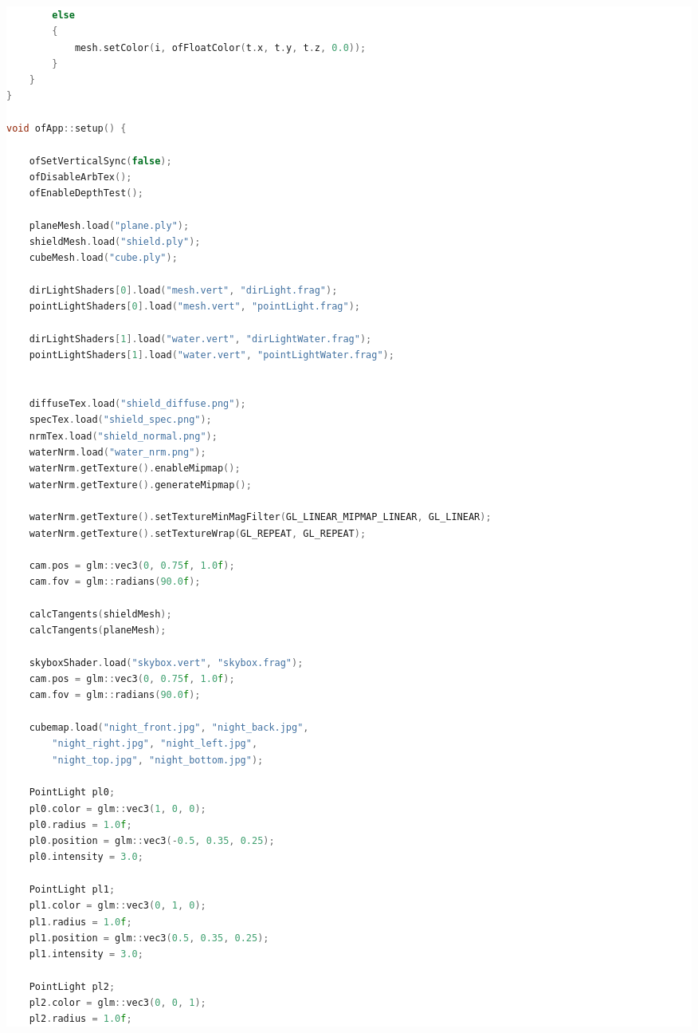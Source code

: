 ```cpp
		else
		{
			mesh.setColor(i, ofFloatColor(t.x, t.y, t.z, 0.0));
		}
	}
}

void ofApp::setup() {

	ofSetVerticalSync(false);
	ofDisableArbTex();
	ofEnableDepthTest();

	planeMesh.load("plane.ply");
	shieldMesh.load("shield.ply");
	cubeMesh.load("cube.ply");

	dirLightShaders[0].load("mesh.vert", "dirLight.frag");
	pointLightShaders[0].load("mesh.vert", "pointLight.frag");

	dirLightShaders[1].load("water.vert", "dirLightWater.frag");
	pointLightShaders[1].load("water.vert", "pointLightWater.frag");


	diffuseTex.load("shield_diffuse.png");
	specTex.load("shield_spec.png");
	nrmTex.load("shield_normal.png");
	waterNrm.load("water_nrm.png");
	waterNrm.getTexture().enableMipmap();
	waterNrm.getTexture().generateMipmap();

	waterNrm.getTexture().setTextureMinMagFilter(GL_LINEAR_MIPMAP_LINEAR, GL_LINEAR);
	waterNrm.getTexture().setTextureWrap(GL_REPEAT, GL_REPEAT);

	cam.pos = glm::vec3(0, 0.75f, 1.0f);
	cam.fov = glm::radians(90.0f);

	calcTangents(shieldMesh);
	calcTangents(planeMesh);

	skyboxShader.load("skybox.vert", "skybox.frag");
	cam.pos = glm::vec3(0, 0.75f, 1.0f);
	cam.fov = glm::radians(90.0f);

	cubemap.load("night_front.jpg", "night_back.jpg",
		"night_right.jpg", "night_left.jpg",
		"night_top.jpg", "night_bottom.jpg");

	PointLight pl0;
	pl0.color = glm::vec3(1, 0, 0);
	pl0.radius = 1.0f;
	pl0.position = glm::vec3(-0.5, 0.35, 0.25);
	pl0.intensity = 3.0;

	PointLight pl1;
	pl1.color = glm::vec3(0, 1, 0);
	pl1.radius = 1.0f;
	pl1.position = glm::vec3(0.5, 0.35, 0.25);
	pl1.intensity = 3.0;

	PointLight pl2;
	pl2.color = glm::vec3(0, 0, 1);
	pl2.radius = 1.0f;
```